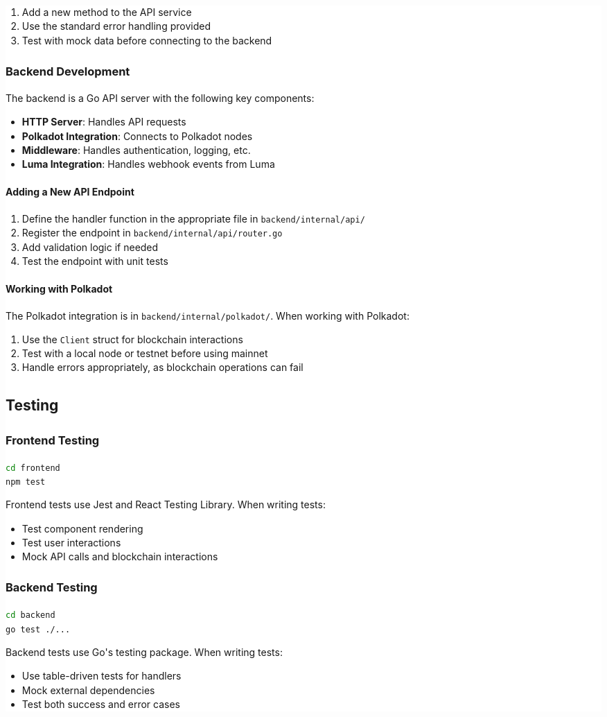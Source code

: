 1. Add a new method to the API service
2. Use the standard error handling provided
3. Test with mock data before connecting to the backend

### Backend Development

The backend is a Go API server with the following key components:

- **HTTP Server**: Handles API requests
- **Polkadot Integration**: Connects to Polkadot nodes
- **Middleware**: Handles authentication, logging, etc.
- **Luma Integration**: Handles webhook events from Luma

#### Adding a New API Endpoint

1. Define the handler function in the appropriate file in `backend/internal/api/`
2. Register the endpoint in `backend/internal/api/router.go`
3. Add validation logic if needed
4. Test the endpoint with unit tests

#### Working with Polkadot

The Polkadot integration is in `backend/internal/polkadot/`. When working with Polkadot:

1. Use the `Client` struct for blockchain interactions
2. Test with a local node or testnet before using mainnet
3. Handle errors appropriately, as blockchain operations can fail

## Testing

### Frontend Testing

```bash
cd frontend
npm test
```

Frontend tests use Jest and React Testing Library. When writing tests:

- Test component rendering
- Test user interactions
- Mock API calls and blockchain interactions

### Backend Testing

```bash
cd backend
go test ./...
```

Backend tests use Go's testing package. When writing tests:

- Use table-driven tests for handlers
- Mock external dependencies
- Test both success and error cases
